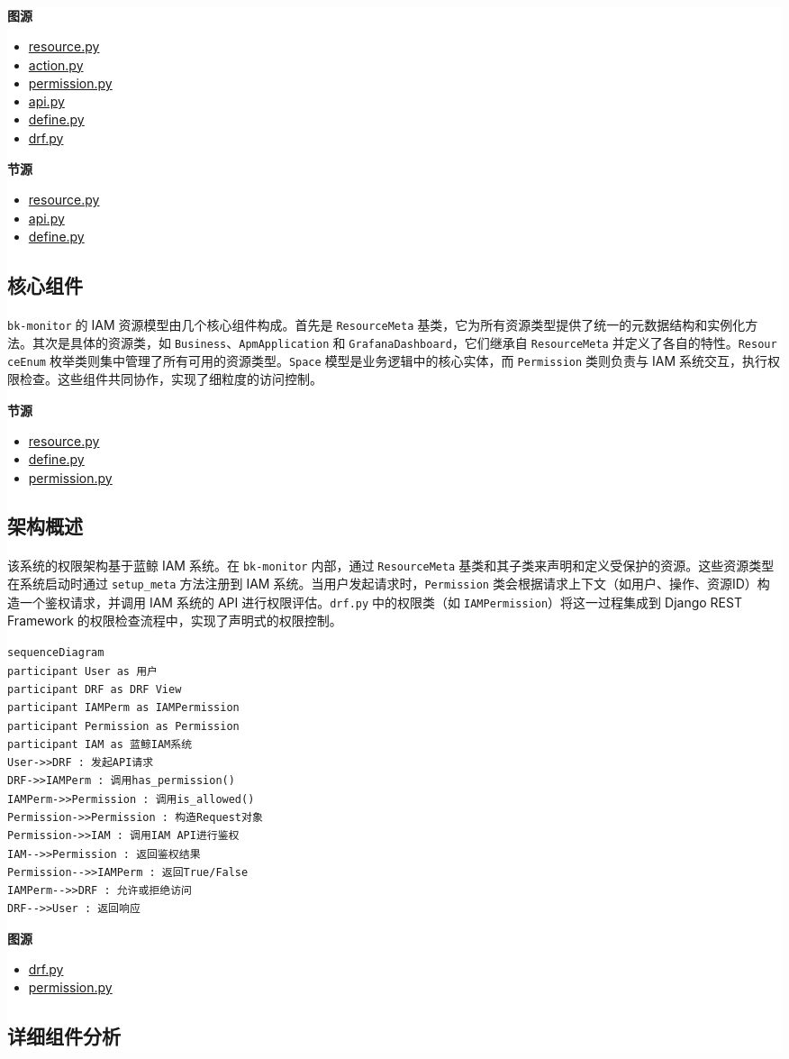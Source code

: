 **图源**
- [resource.py](file://bkmonitor/bkmonitor/iam/resource.py)
- [action.py](file://bkmonitor/bkmonitor/iam/action.py)
- [permission.py](file://bkmonitor/bkmonitor/iam/permission.py)
- [api.py](file://bkmonitor/bkm_space/api.py)
- [define.py](file://bkmonitor/bkm_space/define.py)
- [drf.py](file://bkmonitor/bkmonitor/iam/drf.py)

**节源**
- [resource.py](file://bkmonitor/bkmonitor/iam/resource.py)
- [api.py](file://bkmonitor/bkm_space/api.py)
- [define.py](file://bkmonitor/bkm_space/define.py)

## 核心组件
`bk-monitor` 的 IAM 资源模型由几个核心组件构成。首先是 `ResourceMeta` 基类，它为所有资源类型提供了统一的元数据结构和实例化方法。其次是具体的资源类，如 `Business`、`ApmApplication` 和 `GrafanaDashboard`，它们继承自 `ResourceMeta` 并定义了各自的特性。`ResourceEnum` 枚举类则集中管理了所有可用的资源类型。`Space` 模型是业务逻辑中的核心实体，而 `Permission` 类则负责与 IAM 系统交互，执行权限检查。这些组件共同协作，实现了细粒度的访问控制。

**节源**
- [resource.py](file://bkmonitor/bkmonitor/iam/resource.py)
- [define.py](file://bkmonitor/bkm_space/define.py)
- [permission.py](file://bkmonitor/bkmonitor/iam/permission.py)

## 架构概述
该系统的权限架构基于蓝鲸 IAM 系统。在 `bk-monitor` 内部，通过 `ResourceMeta` 基类和其子类来声明和定义受保护的资源。这些资源类型在系统启动时通过 `setup_meta` 方法注册到 IAM 系统。当用户发起请求时，`Permission` 类会根据请求上下文（如用户、操作、资源ID）构造一个鉴权请求，并调用 IAM 系统的 API 进行权限评估。`drf.py` 中的权限类（如 `IAMPermission`）将这一过程集成到 Django REST Framework 的权限检查流程中，实现了声明式的权限控制。

```mermaid
sequenceDiagram
participant User as 用户
participant DRF as DRF View
participant IAMPerm as IAMPermission
participant Permission as Permission
participant IAM as 蓝鲸IAM系统
User->>DRF : 发起API请求
DRF->>IAMPerm : 调用has_permission()
IAMPerm->>Permission : 调用is_allowed()
Permission->>Permission : 构造Request对象
Permission->>IAM : 调用IAM API进行鉴权
IAM-->>Permission : 返回鉴权结果
Permission-->>IAMPerm : 返回True/False
IAMPerm-->>DRF : 允许或拒绝访问
DRF-->>User : 返回响应
```

**图源**
- [drf.py](file://bkmonitor/bkmonitor/iam/drf.py)
- [permission.py](file://bkmonitor/bkmonitor/iam/permission.py)

## 详细组件分析
